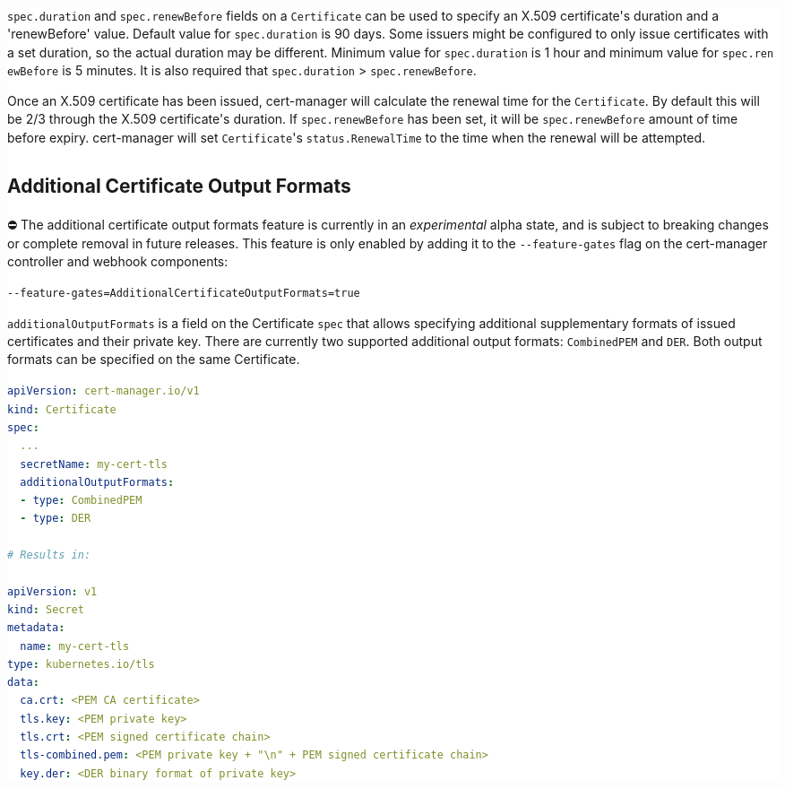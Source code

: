 `spec.duration` and `spec.renewBefore` fields on a `Certificate` can be used to specify an X.509 certificate's duration and a 'renewBefore' value. Default value for `spec.duration` is 90 days. Some issuers might be configured to only issue certificates with a set duration, so the actual duration may be different.
Minimum value for `spec.duration` is 1 hour and minimum value for `spec.renewBefore` is 5 minutes.
It is also required that `spec.duration` > `spec.renewBefore`.

Once an X.509 certificate has been issued, cert-manager will calculate the renewal time for the `Certificate`. By default this will be 2/3 through the X.509 certificate's duration. If `spec.renewBefore` has been set, it will be `spec.renewBefore` amount of time before expiry. cert-manager will set `Certificate`'s `status.RenewalTime` to the time when the renewal will be attempted.

## Additional Certificate Output Formats

<div className="warning">

⛔️ The additional certificate output formats feature is currently in an
_experimental_ alpha state, and is subject to breaking changes or complete
removal in future releases. This feature is only enabled by adding it to the
`--feature-gates` flag on the cert-manager controller and webhook components:

```bash
--feature-gates=AdditionalCertificateOutputFormats=true
```

</div>

`additionalOutputFormats` is a field on the Certificate `spec` that allows
specifying additional supplementary formats of issued certificates and their
private key. There are currently two supported additional output formats:
`CombinedPEM` and `DER`. Both output formats can be specified on the same
Certificate.

```yaml
apiVersion: cert-manager.io/v1
kind: Certificate
spec:
  ...
  secretName: my-cert-tls
  additionalOutputFormats:
  - type: CombinedPEM
  - type: DER

# Results in:

apiVersion: v1
kind: Secret
metadata:
  name: my-cert-tls
type: kubernetes.io/tls
data:
  ca.crt: <PEM CA certificate>
  tls.key: <PEM private key>
  tls.crt: <PEM signed certificate chain>
  tls-combined.pem: <PEM private key + "\n" + PEM signed certificate chain>
  key.der: <DER binary format of private key>
```

